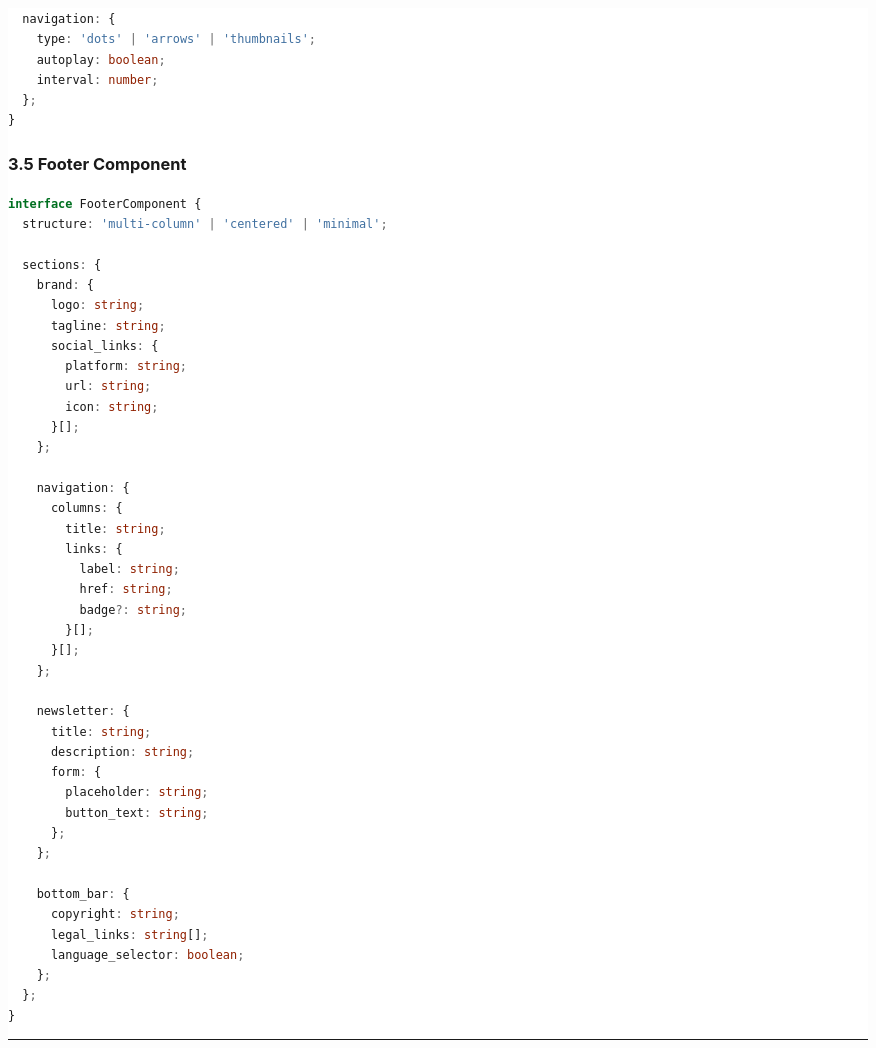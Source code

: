 ```typescript
  navigation: {
    type: 'dots' | 'arrows' | 'thumbnails';
    autoplay: boolean;
    interval: number;
  };
}
```

### 3.5 Footer Component

```typescript
interface FooterComponent {
  structure: 'multi-column' | 'centered' | 'minimal';

  sections: {
    brand: {
      logo: string;
      tagline: string;
      social_links: {
        platform: string;
        url: string;
        icon: string;
      }[];
    };

    navigation: {
      columns: {
        title: string;
        links: {
          label: string;
          href: string;
          badge?: string;
        }[];
      }[];
    };

    newsletter: {
      title: string;
      description: string;
      form: {
        placeholder: string;
        button_text: string;
      };
    };

    bottom_bar: {
      copyright: string;
      legal_links: string[];
      language_selector: boolean;
    };
  };
}
```

---